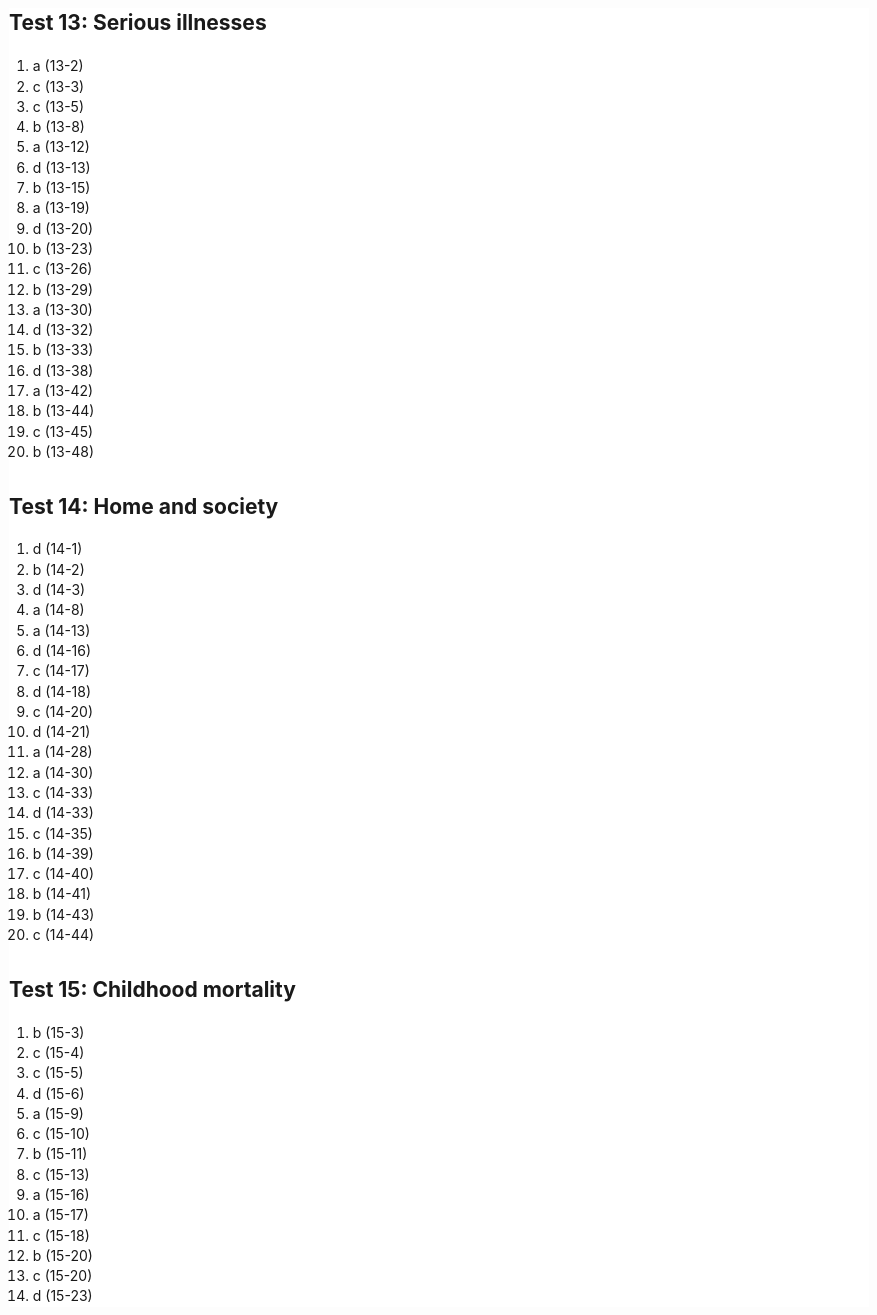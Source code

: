 ## Test 13: Serious illnesses

1.	a	(13-2)
2.	c	(13-3)
3.	c	(13-5)
4.	b	(13-8)
5.	a	(13-12)
6.	d	(13-13)
7.	b	(13-15)
8.	a	(13-19)
9.	d	(13-20)
10.	b	(13-23)
11.	c	(13-26)
12.	b	(13-29)
13.	a	(13-30)
14.	d	(13-32)
15.	b	(13-33)
16.	d	(13-38)
17.	a	(13-42)
18.	b	(13-44)
19.	c	(13-45)
20.	b	(13-48)

## Test 14: Home and society

1.	d	(14-1)
2.	b	(14-2)
3.	d	(14-3)
4.	a	(14-8)
5.	a	(14-13)
6.	d	(14-16)
7.	c	(14-17)
8.	d	(14-18)
9.	c	(14-20)
10.	d	(14-21)
11.	a	(14-28)
12.	a	(14-30)
13.	c	(14-33)
14.	d	(14-33)
15.	c	(14-35)
16.	b	(14-39)
17.	c	(14-40)
18.	b	(14-41)
19.	b	(14-43)
20.	c	(14-44)

## Test 15: Childhood mortality

1.	b	(15-3)
2.	c	(15-4)
3.	c	(15-5)
4.	d	(15-6)
5.	a	(15-9)
6.	c	(15-10)
7.	b	(15-11)
8.	c	(15-13)
9.	a	(15-16)
10.	a	(15-17)
11.	c	(15-18)
12.	b	(15-20)
13.	c	(15-20)
14.	d	(15-23)